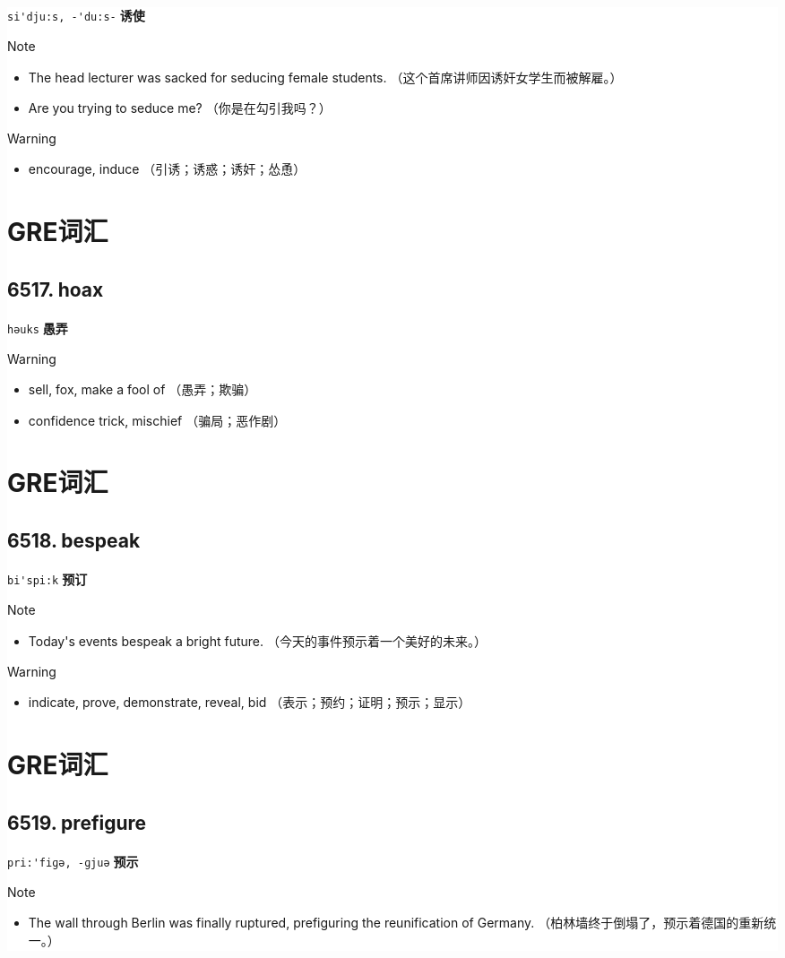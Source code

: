 `si'dju:s, -'du:s-`  **诱使**

> [!NOTE]
>
> - The head lecturer was sacked for seducing female students. （这个首席讲师因诱奸女学生而被解雇。）
>
> - Are you trying to seduce me? （你是在勾引我吗？）
>

> [!WARNING]
>
> - encourage, induce （引诱；诱惑；诱奸；怂恿）
>

# GRE词汇

## 6517. hoax

`həuks`  **愚弄**

> [!WARNING]
>
> - sell, fox, make a fool of （愚弄；欺骗）
>
> - confidence trick, mischief （骗局；恶作剧）
>

# GRE词汇

## 6518. bespeak

`bi'spi:k`  **预订**

> [!NOTE]
>
> - Today's events bespeak a bright future. （今天的事件预示着一个美好的未来。）
>

> [!WARNING]
>
> - indicate, prove, demonstrate, reveal, bid （表示；预约；证明；预示；显示）
>

# GRE词汇

## 6519. prefigure

`pri:'fiɡə, -ɡjuə`  **预示**

> [!NOTE]
>
> - The wall through Berlin was finally ruptured, prefiguring the reunification of Germany. （柏林墙终于倒塌了，预示着德国的重新统一。）
>
